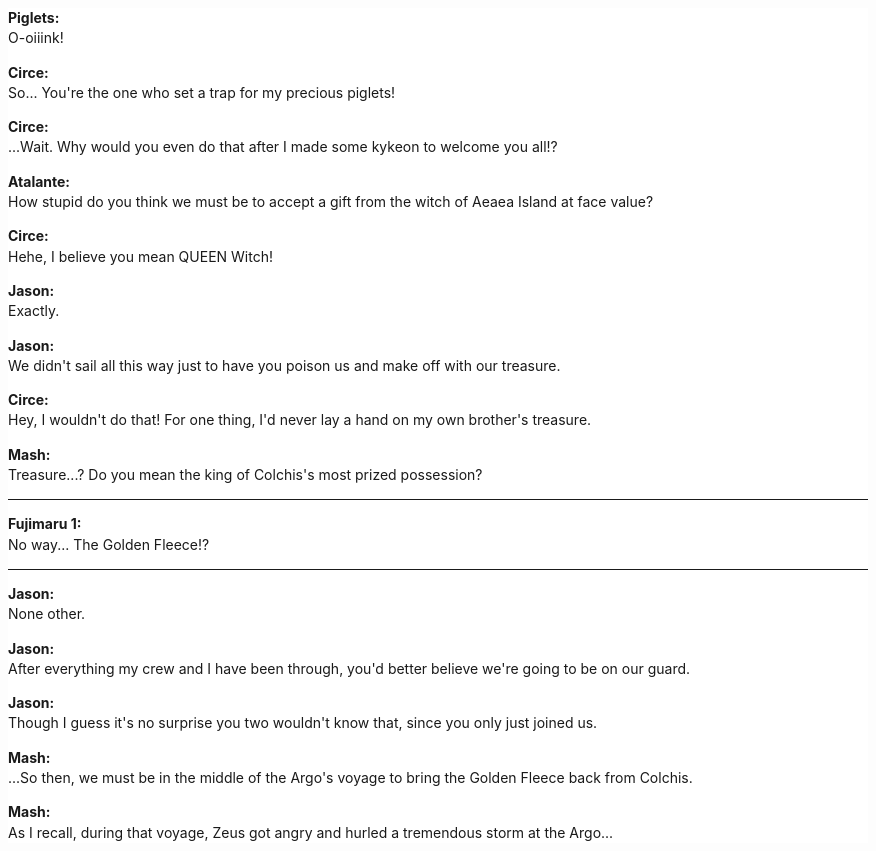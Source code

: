    
**Piglets:**   
O-oiiink!  
  
   
**Circe:**   
So... You're the one who set a trap for my precious piglets!  
  
   
**Circe:**   
...Wait. Why would you even do that after I made some kykeon to welcome you all!?  
  
   
**Atalante:**   
How stupid do you think we must be to accept a gift from the witch of Aeaea Island at face value?  
  
   
**Circe:**   
Hehe, I believe you mean QUEEN Witch!  
  
   
**Jason:**   
Exactly.  
  
   
**Jason:**   
We didn't sail all this way just to have you poison us and make off with our treasure.  
  
   
**Circe:**   
Hey, I wouldn't do that! For one thing, I'd never lay a hand on my own brother's treasure.  
  
   
**Mash:**   
Treasure...? Do you mean the king of Colchis's most prized possession?  
  
   
  
---  
  
**Fujimaru 1:**   
No way... The Golden Fleece!?  
  
  
---  
   
**Jason:**   
None other.  
  
   
**Jason:**   
After everything my crew and I have been through, you'd better believe we're going to be on our guard.  
  
   
**Jason:**   
Though I guess it's no surprise you two wouldn't know that, since you only just joined us.  
  
   
**Mash:**   
...So then, we must be in the middle of the Argo's voyage to bring the Golden Fleece back from Colchis.  
  
   
**Mash:**   
As I recall, during that voyage, Zeus got angry and hurled a tremendous storm at the Argo...  
  